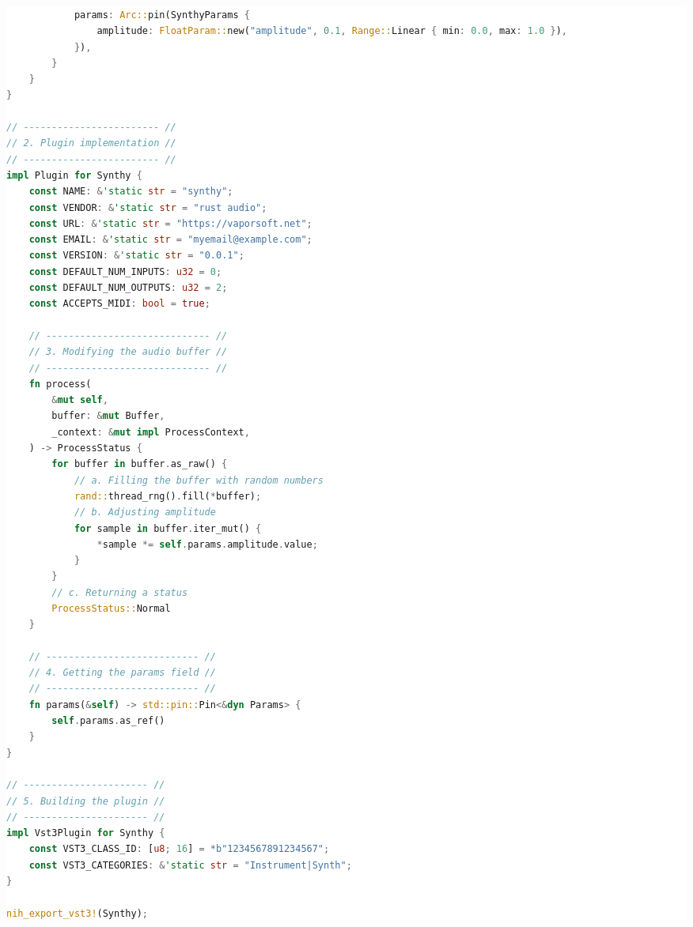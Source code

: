 ```rs
            params: Arc::pin(SynthyParams {
                amplitude: FloatParam::new("amplitude", 0.1, Range::Linear { min: 0.0, max: 1.0 }),
            }),
        }
    }
}

// ------------------------ //
// 2. Plugin implementation //
// ------------------------ //
impl Plugin for Synthy {
    const NAME: &'static str = "synthy";
    const VENDOR: &'static str = "rust audio";
    const URL: &'static str = "https://vaporsoft.net";
    const EMAIL: &'static str = "myemail@example.com";
    const VERSION: &'static str = "0.0.1";
    const DEFAULT_NUM_INPUTS: u32 = 0;
    const DEFAULT_NUM_OUTPUTS: u32 = 2;
    const ACCEPTS_MIDI: bool = true;

    // ----------------------------- //
    // 3. Modifying the audio buffer //
    // ----------------------------- //
    fn process(
        &mut self,
        buffer: &mut Buffer,
        _context: &mut impl ProcessContext,
    ) -> ProcessStatus {
        for buffer in buffer.as_raw() {
            // a. Filling the buffer with random numbers
            rand::thread_rng().fill(*buffer);
            // b. Adjusting amplitude
            for sample in buffer.iter_mut() {
                *sample *= self.params.amplitude.value;
            }
        }
        // c. Returning a status
        ProcessStatus::Normal
    }

    // --------------------------- //
    // 4. Getting the params field //
    // --------------------------- //
    fn params(&self) -> std::pin::Pin<&dyn Params> {
        self.params.as_ref()
    }
}

// ---------------------- //
// 5. Building the plugin //
// ---------------------- //
impl Vst3Plugin for Synthy {
    const VST3_CLASS_ID: [u8; 16] = *b"1234567891234567";
    const VST3_CATEGORIES: &'static str = "Instrument|Synth";
}

nih_export_vst3!(Synthy);
```


[^immediate-vs-retained]: Well, some would not be inclined to agree. What even is immediate-mode? Let's steal egui's excellent documentation as a quick explainer: 
[^excessive]: Yes! I have figured out that markdown has annotations. This is bad news for everyone who thought excessive parenthesis were bad enough.
[^baseview-egui]: We're actually going to be using [egui-baseview](https://github.com/BillyDM/egui-baseview) and not just baseview to help us use egui specifically. In any case, the crate does the heavy lifting, and we just use egui as usual after some initialization.
[^linkage]: To see more about `cdylib` and other `crate-type`s, read [the "Linkage" page of Rust's reference docs](https://doc.rust-lang.org/reference/linkage.html).
[^tasks]: There is no easy way to execute post-build steps with cargo yet. While the [`xtask`](https://github.com/matklad/cargo-xtask) pattern exists, it's not as easy to get started with.
[^directory-structure]: This directory _is_ the VST3. Do not try to remove the library file from within the directory structure. If you move the plugin to a different location, move the entire directory. To view more about how VST3 plugins are structured, [visit Steinberg's site](https://developer.steinberg.help/pages/viewpage.action?pageId=9798275).